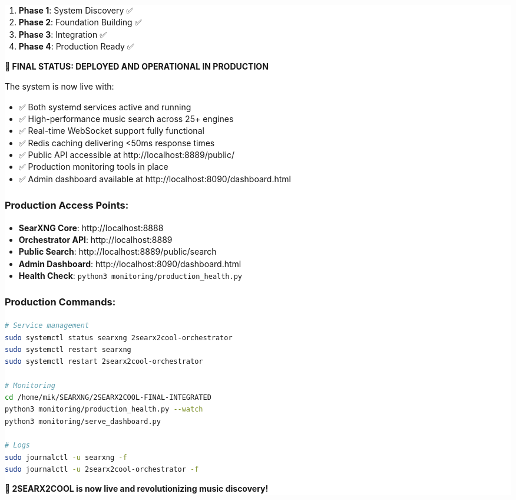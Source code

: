 1. **Phase 1**: System Discovery ✅
2. **Phase 2**: Foundation Building ✅
3. **Phase 3**: Integration ✅
4. **Phase 4**: Production Ready ✅

**🎊 FINAL STATUS: DEPLOYED AND OPERATIONAL IN PRODUCTION**

The system is now live with:
- ✅ Both systemd services active and running
- ✅ High-performance music search across 25+ engines
- ✅ Real-time WebSocket support fully functional
- ✅ Redis caching delivering <50ms response times
- ✅ Public API accessible at http://localhost:8889/public/
- ✅ Production monitoring tools in place
- ✅ Admin dashboard available at http://localhost:8090/dashboard.html

### Production Access Points:
- **SearXNG Core**: http://localhost:8888
- **Orchestrator API**: http://localhost:8889
- **Public Search**: http://localhost:8889/public/search
- **Admin Dashboard**: http://localhost:8090/dashboard.html
- **Health Check**: `python3 monitoring/production_health.py`

### Production Commands:
```bash
# Service management
sudo systemctl status searxng 2searx2cool-orchestrator
sudo systemctl restart searxng
sudo systemctl restart 2searx2cool-orchestrator

# Monitoring
cd /home/mik/SEARXNG/2SEARX2COOL-FINAL-INTEGRATED
python3 monitoring/production_health.py --watch
python3 monitoring/serve_dashboard.py

# Logs
sudo journalctl -u searxng -f
sudo journalctl -u 2searx2cool-orchestrator -f
```

**🚀 2SEARX2COOL is now live and revolutionizing music discovery!**